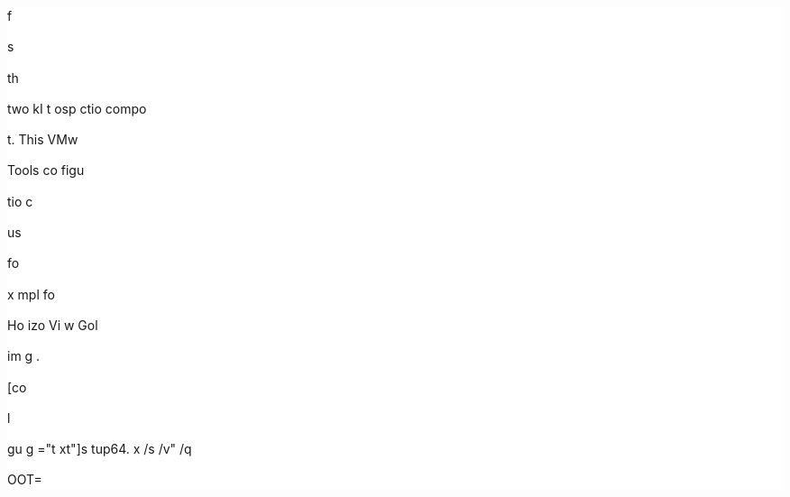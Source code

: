 f

s
 


 th
 

two
kI
t
osp
ctio
 compo


t. This VMw


 Tools co
figu

tio
 c

 

 us

 fo
 
x
mpl
 fo
 
 Ho
izo
 Vi
w Gol


 im
g
.

\[co

 l

gu
g
="t
xt"\]s
tup64.
x
 /s /v" /q
 


OOT=
 
